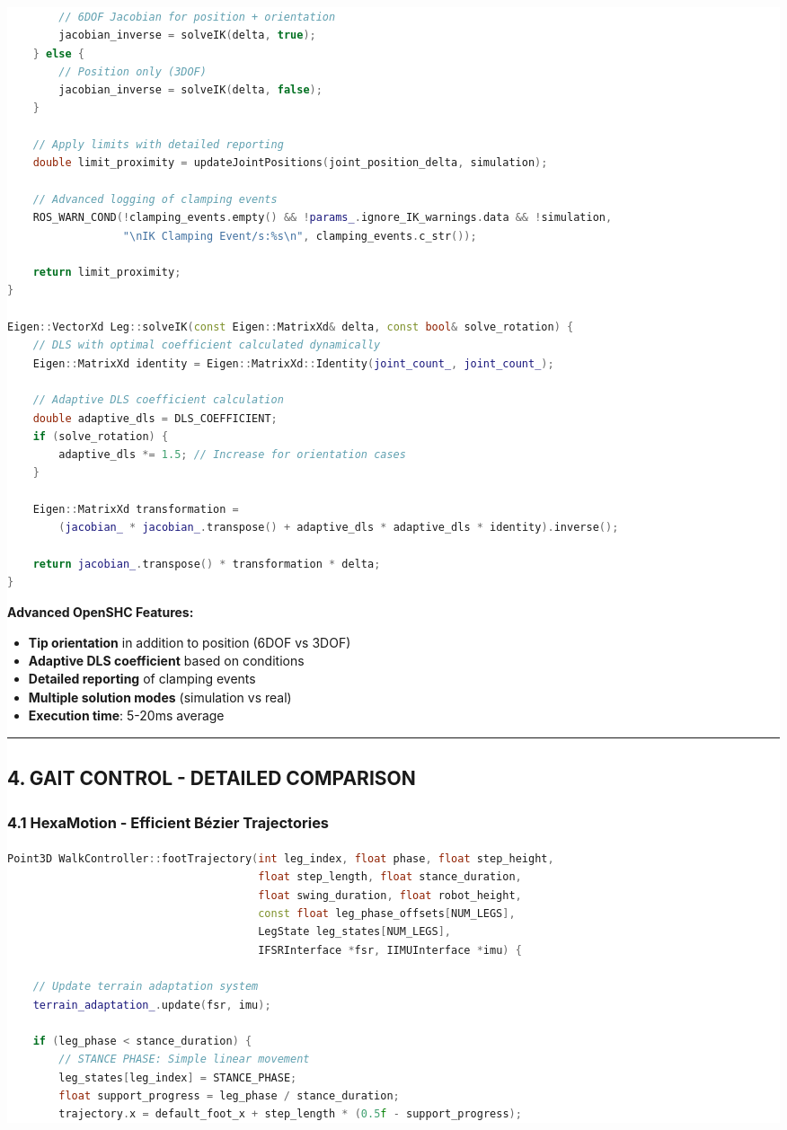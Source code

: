 ```cpp
        // 6DOF Jacobian for position + orientation
        jacobian_inverse = solveIK(delta, true);
    } else {
        // Position only (3DOF)
        jacobian_inverse = solveIK(delta, false);
    }

    // Apply limits with detailed reporting
    double limit_proximity = updateJointPositions(joint_position_delta, simulation);

    // Advanced logging of clamping events
    ROS_WARN_COND(!clamping_events.empty() && !params_.ignore_IK_warnings.data && !simulation,
                  "\nIK Clamping Event/s:%s\n", clamping_events.c_str());

    return limit_proximity;
}

Eigen::VectorXd Leg::solveIK(const Eigen::MatrixXd& delta, const bool& solve_rotation) {
    // DLS with optimal coefficient calculated dynamically
    Eigen::MatrixXd identity = Eigen::MatrixXd::Identity(joint_count_, joint_count_);

    // Adaptive DLS coefficient calculation
    double adaptive_dls = DLS_COEFFICIENT;
    if (solve_rotation) {
        adaptive_dls *= 1.5; // Increase for orientation cases
    }

    Eigen::MatrixXd transformation =
        (jacobian_ * jacobian_.transpose() + adaptive_dls * adaptive_dls * identity).inverse();

    return jacobian_.transpose() * transformation * delta;
}
```

**Advanced OpenSHC Features:**

-   **Tip orientation** in addition to position (6DOF vs 3DOF)
-   **Adaptive DLS coefficient** based on conditions
-   **Detailed reporting** of clamping events
-   **Multiple solution modes** (simulation vs real)
-   **Execution time**: 5-20ms average

---

## 4. GAIT CONTROL - DETAILED COMPARISON

### 4.1 HexaMotion - Efficient Bézier Trajectories

```cpp
Point3D WalkController::footTrajectory(int leg_index, float phase, float step_height,
                                       float step_length, float stance_duration,
                                       float swing_duration, float robot_height,
                                       const float leg_phase_offsets[NUM_LEGS],
                                       LegState leg_states[NUM_LEGS],
                                       IFSRInterface *fsr, IIMUInterface *imu) {

    // Update terrain adaptation system
    terrain_adaptation_.update(fsr, imu);

    if (leg_phase < stance_duration) {
        // STANCE PHASE: Simple linear movement
        leg_states[leg_index] = STANCE_PHASE;
        float support_progress = leg_phase / stance_duration;
        trajectory.x = default_foot_x + step_length * (0.5f - support_progress);
```
